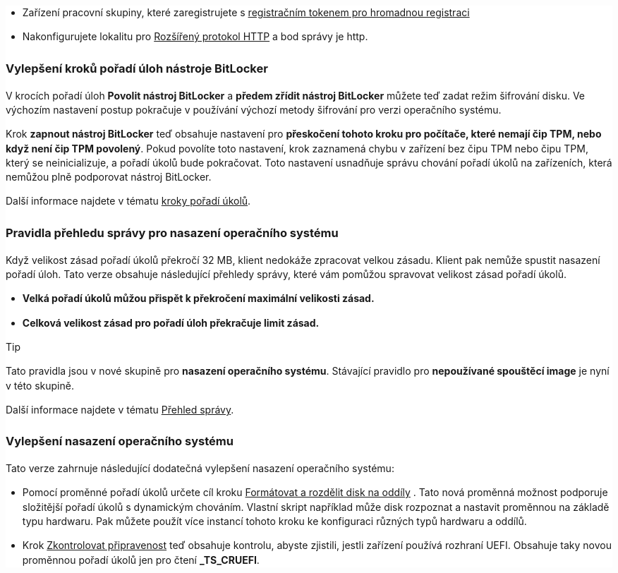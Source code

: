   - Zařízení pracovní skupiny, které zaregistrujete s [registračním tokenem pro hromadnou registraci](../../clients/deploy/deploy-clients-cmg-token.md)

  - Nakonfigurujete lokalitu pro [Rozšířený protokol HTTP](../hierarchy/enhanced-http.md) a bod správy je http.

### <a name="improvements-to-bitlocker-task-sequence-steps"></a>Vylepšení kroků pořadí úloh nástroje BitLocker



V krocích pořadí úloh **Povolit nástroj BitLocker** a **předem zřídit nástroj BitLocker** můžete teď zadat režim šifrování disku. Ve výchozím nastavení postup pokračuje v používání výchozí metody šifrování pro verzi operačního systému.

Krok **zapnout nástroj BitLocker** teď obsahuje nastavení pro **přeskočení tohoto kroku pro počítače, které nemají čip TPM, nebo když není čip TPM povolený**. Pokud povolíte toto nastavení, krok zaznamená chybu v zařízení bez čipu TPM nebo čipu TPM, který se neinicializuje, a pořadí úkolů bude pokračovat. Toto nastavení usnadňuje správu chování pořadí úkolů na zařízeních, která nemůžou plně podporovat nástroj BitLocker.

Další informace najdete v tématu [kroky pořadí úkolů](../../../osd/understand/task-sequence-steps.md).

### <a name="management-insight-rules-for-os-deployment"></a>Pravidla přehledu správy pro nasazení operačního systému



Když velikost zásad pořadí úkolů překročí 32 MB, klient nedokáže zpracovat velkou zásadu. Klient pak nemůže spustit nasazení pořadí úloh. Tato verze obsahuje následující přehledy správy, které vám pomůžou spravovat velikost zásad pořadí úkolů.

- **Velká pořadí úkolů můžou přispět k překročení maximální velikosti zásad.**

- **Celková velikost zásad pro pořadí úloh překračuje limit zásad.**

> [!TIP]
> Tato pravidla jsou v nové skupině pro **nasazení operačního systému**. Stávající pravidlo pro **nepoužívané spouštěcí image** je nyní v této skupině.

Další informace najdete v tématu [Přehled správy](../../servers/manage/management-insights.md#operating-system-deployment).

### <a name="improvements-to-os-deployment"></a>Vylepšení nasazení operačního systému

Tato verze zahrnuje následující dodatečná vylepšení nasazení operačního systému:

- Pomocí proměnné pořadí úkolů určete cíl kroku [Formátovat a rozdělit disk na oddíly](../../../osd/understand/task-sequence-steps.md#BKMK_FormatandPartitionDisk) . Tato nová proměnná možnost podporuje složitější pořadí úkolů s dynamickým chováním. Vlastní skript například může disk rozpoznat a nastavit proměnnou na základě typu hardwaru. Pak můžete použít více instancí tohoto kroku ke konfiguraci různých typů hardwaru a oddílů.

- Krok [Zkontrolovat připravenost](../../../osd/understand/task-sequence-steps.md#BKMK_CheckReadiness) teď obsahuje kontrolu, abyste zjistili, jestli zařízení používá rozhraní UEFI. Obsahuje taky novou proměnnou pořadí úkolů jen pro čtení **_TS_CRUEFI**.
